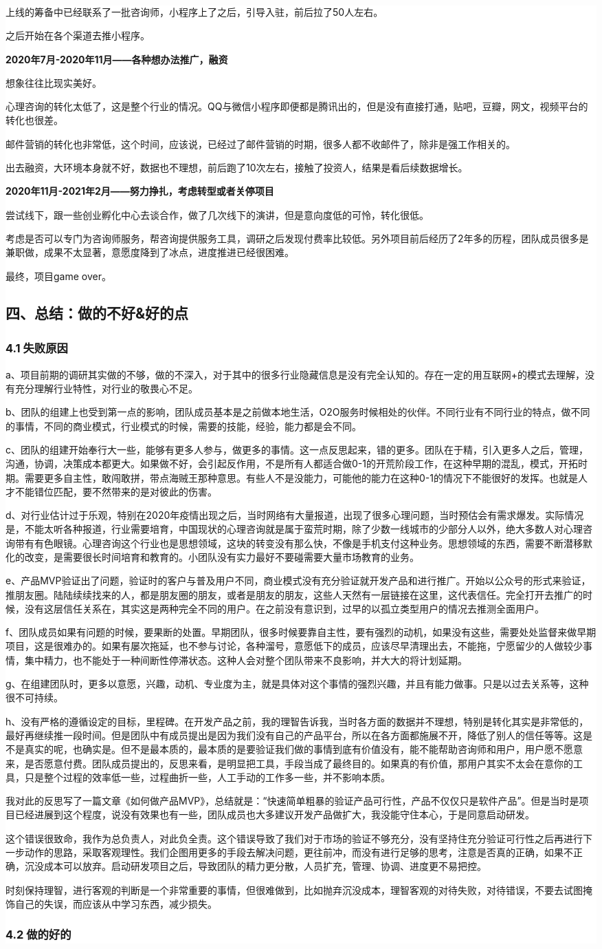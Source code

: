 上线的筹备中已经联系了一批咨询师，小程序上了之后，引导入驻，前后拉了50人左右。

之后开始在各个渠道去推小程序。

**2020年7月-2020年11月——各种想办法推广，融资**

想象往往比现实美好。

心理咨询的转化太低了，这是整个行业的情况。QQ与微信小程序即便都是腾讯出的，但是没有直接打通，贴吧，豆瓣，网文，视频平台的转化也很差。

邮件营销的转化也非常低，这个时间，应该说，已经过了邮件营销的时期，很多人都不收邮件了，除非是强工作相关的。

出去融资，大环境本身就不好，数据也不理想，前后跑了10次左右，接触了投资人，结果是看后续数据增长。

**2020年11月-2021年2月——努力挣扎，考虑转型或者关停项目**

尝试线下，跟一些创业孵化中心去谈合作，做了几次线下的演讲，但是意向度低的可怜，转化很低。

考虑是否可以专门为咨询师服务，帮咨询提供服务工具，调研之后发现付费率比较低。另外项目前后经历了2年多的历程，团队成员很多是兼职做，成果不太显著，意愿度降到了冰点，进度推进已经很困难。

最终，项目game over。

## 四、总结：做的不好&好的点

### 4.1 失败原因

a、项目前期的调研其实做的不够，做的不深入，对于其中的很多行业隐藏信息是没有完全认知的。存在一定的用互联网+的模式去理解，没有充分理解行业特性，对行业的敬畏心不足。

b、团队的组建上也受到第一点的影响，团队成员基本是之前做本地生活，O2O服务时候相处的伙伴。不同行业有不同行业的特点，做不同的事情，不同的商业模式，行业模式的时候，需要的技能，经验，能力都是会不同。

c、团队的组建开始奉行大一些，能够有更多人参与，做更多的事情。这一点反思起来，错的更多。团队在于精，引入更多人之后，管理，沟通，协调，决策成本都更大。如果做不好，会引起反作用，不是所有人都适合做0-1的开荒阶段工作，在这种早期的混乱，模式，开拓时期。需要更多自主性，敢闯敢拼，带点海贼王那种意思。有些人不是没能力，可能他的能力在这种0-1的情况下不能很好的发挥。也就是人才不能错位匹配，要不然带来的是对彼此的伤害。

d、对行业估计过于乐观，特别在2020年疫情出现之后，当时网络有大量报道，出现了很多心理问题，当时预估会有需求爆发。实际情况是，不能太听各种报道，行业需要培育，中国现状的心理咨询就是属于蛮荒时期，除了少数一线城市的少部分人以外，绝大多数人对心理咨询带有有色眼镜。心理咨询这个行业也是思想领域，这块的转变没有那么快，不像是手机支付这种业务。思想领域的东西，需要不断潜移默化的改变，是需要很长时间培育和教育的。小团队没有实力最好不要碰需要大量市场教育的业务。

e、产品MVP验证出了问题，验证时的客户与普及用户不同，商业模式没有充分验证就开发产品和进行推广。开始以公众号的形式来验证，推朋友圈。陆陆续续找来的人，都是朋友圈的朋友，或者是朋友的朋友，这些人天然有一层链接在这里，这代表信任。完全打开去推广的时候，没有这层信任关系在，其实这是两种完全不同的用户。在之前没有意识到，过早的以孤立类型用户的情况去推测全面用户。

f、团队成员如果有问题的时候，要果断的处置。早期团队，很多时候要靠自主性，要有强烈的动机，如果没有这些，需要处处监督来做早期项目，这是很难办的。如果有屡次拖延，也不参与讨论，各种溜号，意愿低下的成员，应该尽早清理出去，不能拖，宁愿留少的人做较少事情，集中精力，也不能处于一种间断性停滞状态。这种人会对整个团队带来不良影响，并大大的将计划延期。

g、在组建团队时，更多以意愿，兴趣，动机、专业度为主，就是具体对这个事情的强烈兴趣，并且有能力做事。只是以过去关系等，这种很不可持续。

h、没有严格的遵循设定的目标，里程碑。在开发产品之前，我的理智告诉我，当时各方面的数据并不理想，特别是转化其实是非常低的，最好再继续推一段时间。但是团队中有成员提出是因为我们没有自己的产品平台，所以在各方面都施展不开，降低了别人的信任等等。这是不是真实的呢，也确实是。但不是最本质的，最本质的是要验证我们做的事情到底有价值没有，能不能帮助咨询师和用户，用户愿不愿意来，是否愿意付费。团队成员提出的，反思来看，是明显把工具，手段当成了最终目的。如果真的有价值，那用户其实不太会在意你的工具，只是整个过程的效率低一些，过程曲折一些，人工手动的工作多一些，并不影响本质。

我对此的反思写了一篇文章《如何做产品MVP》，总结就是：“快速简单粗暴的验证产品可行性，产品不仅仅只是软件产品”。但是当时是项目已经进展到这个程度，说没有效果也有一些，团队成员也大多建议开发产品做扩大，我没能守住本心，于是同意启动研发。

这个错误很致命，我作为总负责人，对此负全责。这个错误导致了我们对于市场的验证不够充分，没有坚持住充分验证可行性之后再进行下一步动作的思路，采取客观理性。我们企图用更多的手段去解决问题，更往前冲，而没有进行足够的思考，注意是否真的正确，如果不正确，沉没成本可以放弃。启动研发项目之后，导致团队的精力更分散，人员扩充，管理、协调、进度更不易把控。

时刻保持理智，进行客观的判断是一个非常重要的事情，但很难做到，比如抛弃沉没成本，理智客观的对待失败，对待错误，不要去试图掩饰自己的失误，而应该从中学习东西，减少损失。

### 4.2 做的好的
